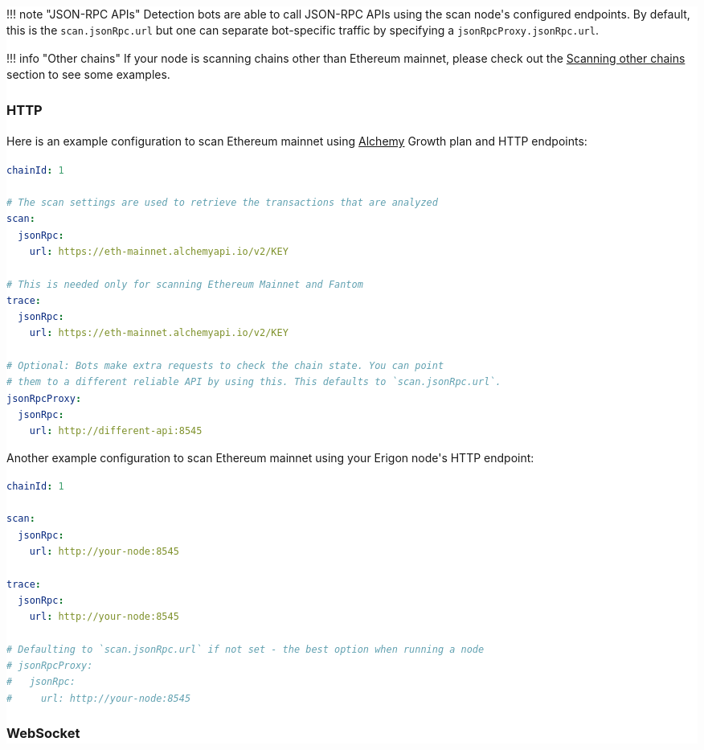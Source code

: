 !!! note "JSON-RPC APIs"
    Detection bots are able to call JSON-RPC APIs using the scan node's configured endpoints. By default, this is the `scan.jsonRpc.url` but one can separate bot-specific traffic by specifying a `jsonRpcProxy.jsonRpc.url`.

!!! info "Other chains"
    If your node is scanning chains other than Ethereum mainnet, please check out the [Scanning other chains](#scanning-other-chains) section to see some examples.

### HTTP

Here is an example configuration to scan Ethereum mainnet using [Alchemy](../alchemy-partnership.md) Growth plan and HTTP endpoints:

```yaml
chainId: 1

# The scan settings are used to retrieve the transactions that are analyzed
scan:
  jsonRpc:
    url: https://eth-mainnet.alchemyapi.io/v2/KEY

# This is needed only for scanning Ethereum Mainnet and Fantom
trace:
  jsonRpc:
    url: https://eth-mainnet.alchemyapi.io/v2/KEY

# Optional: Bots make extra requests to check the chain state. You can point
# them to a different reliable API by using this. This defaults to `scan.jsonRpc.url`. 
jsonRpcProxy:
  jsonRpc:
    url: http://different-api:8545
```

Another example configuration to scan Ethereum mainnet using your Erigon node's HTTP endpoint:

```yaml
chainId: 1

scan:
  jsonRpc:
    url: http://your-node:8545

trace:
  jsonRpc:
    url: http://your-node:8545

# Defaulting to `scan.jsonRpc.url` if not set - the best option when running a node
# jsonRpcProxy:
#   jsonRpc:
#     url: http://your-node:8545
```

### WebSocket
